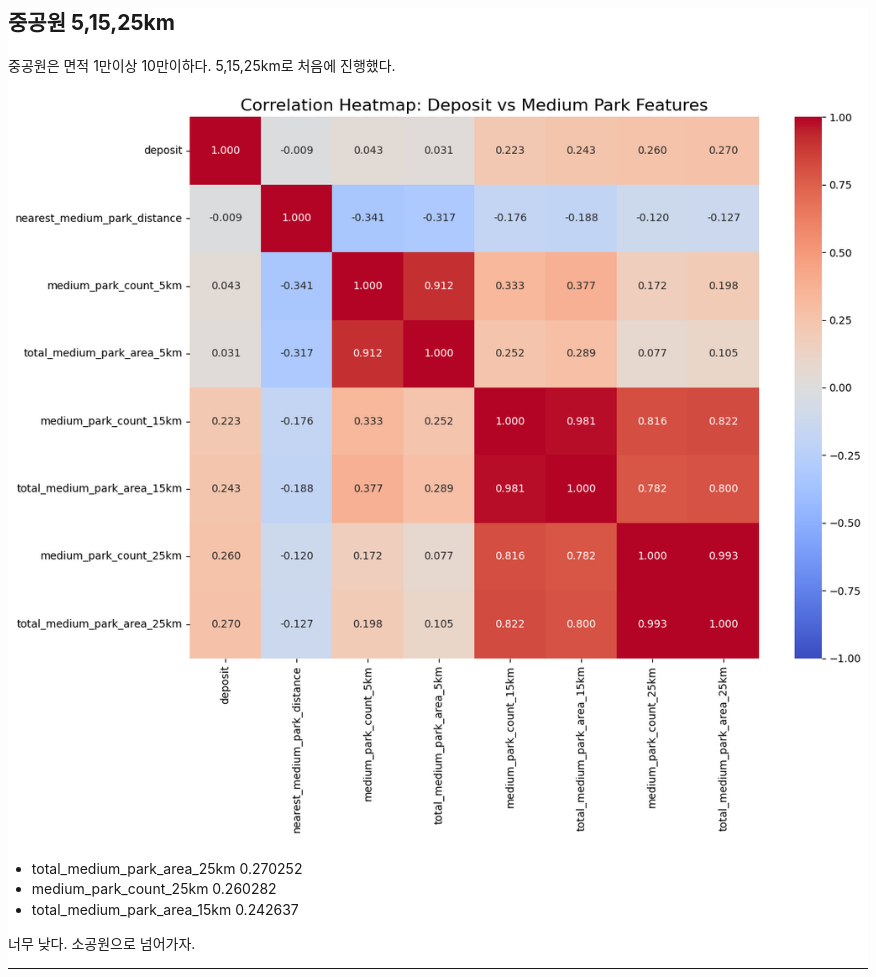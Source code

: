 
## 중공원 5,15,25km

중공원은 면적 1만이상 10만이하다. 5,15,25km로 처음에 진행했다.

![image-20241006052600079](/assets/img/image-20241006052600079.png)

- total_medium_park_area_25km     0.270252
- medium_park_count_25km          0.260282
- total_medium_park_area_15km     0.242637

너무 낮다. 소공원으로 넘어가자.

---
